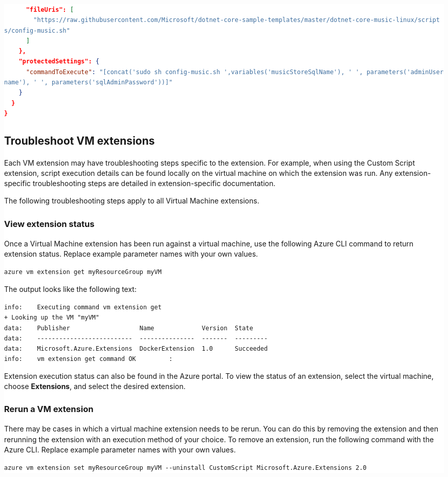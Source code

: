 ```json
      "fileUris": [
        "https://raw.githubusercontent.com/Microsoft/dotnet-core-sample-templates/master/dotnet-core-music-linux/scripts/config-music.sh"
      ]
    },
    "protectedSettings": {
      "commandToExecute": "[concat('sudo sh config-music.sh ',variables('musicStoreSqlName'), ' ', parameters('adminUsername'), ' ', parameters('sqlAdminPassword'))]"
    }
  }
}
```

## Troubleshoot VM extensions

Each VM extension may have troubleshooting steps specific to the extension. For example, when using the Custom Script extension, script execution details can be found locally on the virtual machine on which the extension was run. Any extension-specific troubleshooting steps are detailed in extension-specific documentation.

The following troubleshooting steps apply to all Virtual Machine extensions.

### View extension status

Once a Virtual Machine extension has been run against a virtual machine, use the following Azure CLI command to return extension status. Replace example parameter names with your own values.

```azurecli
azure vm extension get myResourceGroup myVM
```

The output looks like the following text:

```azurecli
info:    Executing command vm extension get
+ Looking up the VM "myVM"
data:    Publisher                   Name             Version  State
data:    --------------------------  ---------------  -------  ---------
data:    Microsoft.Azure.Extensions  DockerExtension  1.0      Succeeded
info:    vm extension get command OK         :
```

Extension execution status can also be found in the Azure portal. To view the status of an extension, select the virtual machine, choose **Extensions**, and select the desired extension.

### Rerun a VM extension

There may be cases in which a virtual machine extension needs to be rerun. You can do this by removing the extension and then rerunning the extension with an execution method of your choice. To remove an extension, run the following command with the Azure CLI. Replace example parameter names with your own values.

```azurecli
azure vm extension set myResourceGroup myVM --uninstall CustomScript Microsoft.Azure.Extensions 2.0
```
